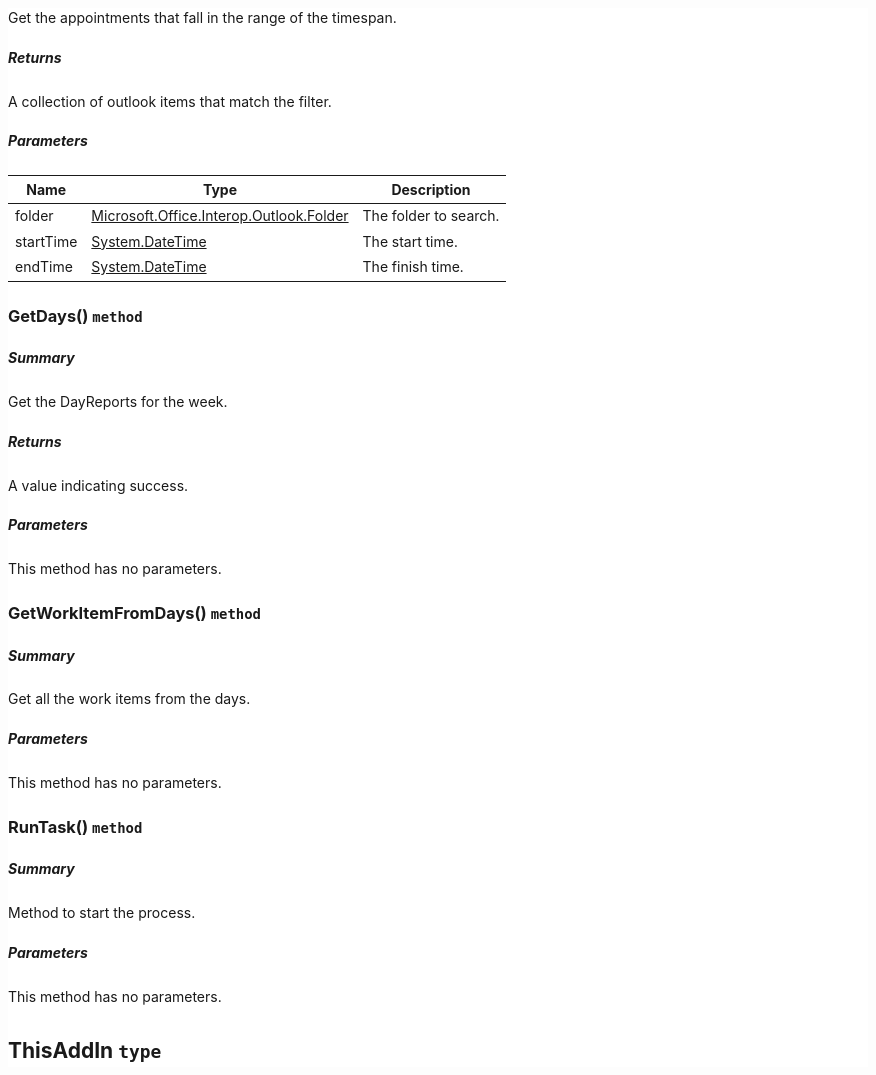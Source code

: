 Get the appointments that fall in the range of the timespan.

##### Returns

A collection of outlook items that match the filter.

##### Parameters

| Name | Type | Description |
| ---- | ---- | ----------- |
| folder | [Microsoft.Office.Interop.Outlook.Folder](#T-Microsoft-Office-Interop-Outlook-Folder 'Microsoft.Office.Interop.Outlook.Folder') | The folder to search. |
| startTime | [System.DateTime](http://msdn.microsoft.com/query/dev14.query?appId=Dev14IDEF1&l=EN-US&k=k:System.DateTime 'System.DateTime') | The start time. |
| endTime | [System.DateTime](http://msdn.microsoft.com/query/dev14.query?appId=Dev14IDEF1&l=EN-US&k=k:System.DateTime 'System.DateTime') | The finish time. |

<a name='M-OutlookObjectives-TaskWeekReport-GetDays'></a>
### GetDays() `method`

##### Summary

Get the DayReports for the week.

##### Returns

A value indicating success.

##### Parameters

This method has no parameters.

<a name='M-OutlookObjectives-TaskWeekReport-GetWorkItemFromDays'></a>
### GetWorkItemFromDays() `method`

##### Summary

Get all the work items from the days.

##### Parameters

This method has no parameters.

<a name='M-OutlookObjectives-TaskWeekReport-RunTask'></a>
### RunTask() `method`

##### Summary

Method to start the process.

##### Parameters

This method has no parameters.

<a name='T-OutlookObjectives-ThisAddIn'></a>
## ThisAddIn `type`
